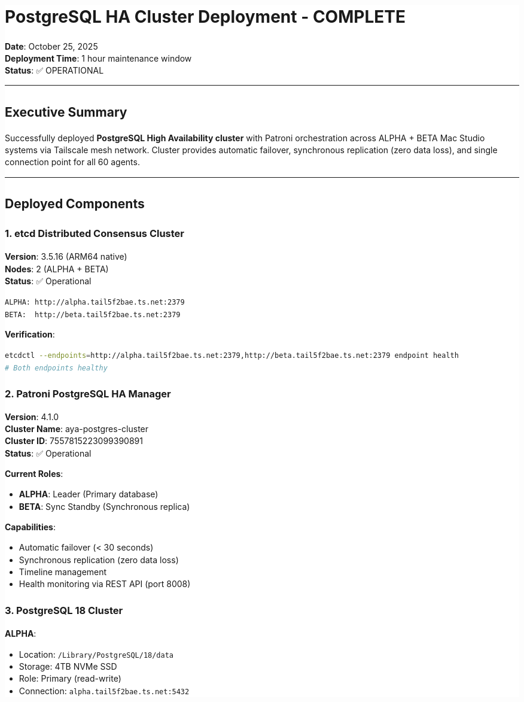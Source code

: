 # PostgreSQL HA Cluster Deployment - COMPLETE

**Date**: October 25, 2025  
**Deployment Time**: 1 hour maintenance window  
**Status**: ✅ OPERATIONAL

---

## Executive Summary

Successfully deployed **PostgreSQL High Availability cluster** with Patroni orchestration across ALPHA + BETA Mac Studio systems via Tailscale mesh network. Cluster provides automatic failover, synchronous replication (zero data loss), and single connection point for all 60 agents.

---

## Deployed Components

### 1. etcd Distributed Consensus Cluster
**Version**: 3.5.16 (ARM64 native)  
**Nodes**: 2 (ALPHA + BETA)  
**Status**: ✅ Operational

```
ALPHA: http://alpha.tail5f2bae.ts.net:2379
BETA:  http://beta.tail5f2bae.ts.net:2379
```

**Verification**:
```bash
etcdctl --endpoints=http://alpha.tail5f2bae.ts.net:2379,http://beta.tail5f2bae.ts.net:2379 endpoint health
# Both endpoints healthy
```

### 2. Patroni PostgreSQL HA Manager
**Version**: 4.1.0  
**Cluster Name**: aya-postgres-cluster  
**Cluster ID**: 7557815223099390891  
**Status**: ✅ Operational

**Current Roles**:
- **ALPHA**: Leader (Primary database)
- **BETA**: Sync Standby (Synchronous replica)

**Capabilities**:
- Automatic failover (< 30 seconds)
- Synchronous replication (zero data loss)
- Timeline management
- Health monitoring via REST API (port 8008)

### 3. PostgreSQL 18 Cluster
**ALPHA**:
- Location: `/Library/PostgreSQL/18/data`
- Storage: 4TB NVMe SSD
- Role: Primary (read-write)
- Connection: `alpha.tail5f2bae.ts.net:5432`
